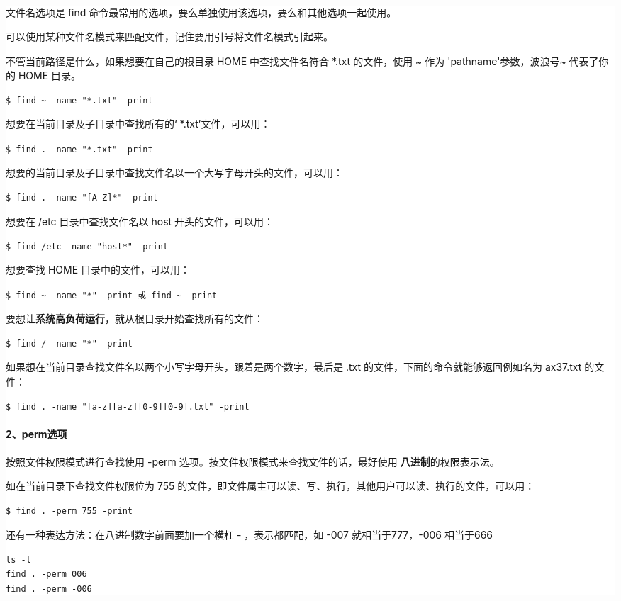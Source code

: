 文件名选项是 find 命令最常用的选项，要么单独使用该选项，要么和其他选项一起使用。

可以使用某种文件名模式来匹配文件，记住要用引号将文件名模式引起来。

不管当前路径是什么，如果想要在自己的根目录 HOME 中查找文件名符合 *.txt 的文件，使用 ~ 作为 'pathname'参数，波浪号~ 代表了你的 HOME 目录。

```shell
$ find ~ -name "*.txt" -print
````

想要在当前目录及子目录中查找所有的‘ *.txt’文件，可以用：

```shell
$ find . -name "*.txt" -print
```

想要的当前目录及子目录中查找文件名以一个大写字母开头的文件，可以用：

```shell
$ find . -name "[A-Z]*" -print
```

想要在 /etc 目录中查找文件名以 host 开头的文件，可以用：

```shell
$ find /etc -name "host*" -print
```

想要查找 HOME 目录中的文件，可以用：

```shell
$ find ~ -name "*" -print 或 find ~ -print
```

要想让**系统高负荷运行**，就从根目录开始查找所有的文件：

```shell
$ find / -name "*" -print
```

如果想在当前目录查找文件名以两个小写字母开头，跟着是两个数字，最后是 .txt 的文件，下面的命令就能够返回例如名为 ax37.txt 的文件：

```shell
$ find . -name "[a-z][a-z][0-9][0-9].txt" -print
```

#### 2、perm选项

按照文件权限模式进行查找使用 -perm 选项。按文件权限模式来查找文件的话，最好使用 **八进制**的权限表示法。

如在当前目录下查找文件权限位为 755 的文件，即文件属主可以读、写、执行，其他用户可以读、执行的文件，可以用：

```shell
$ find . -perm 755 -print
```

还有一种表达方法：在八进制数字前面要加一个横杠 - ，表示都匹配，如 -007 就相当于777，-006 相当于666

```shell
ls -l
find . -perm 006
find . -perm -006
```

